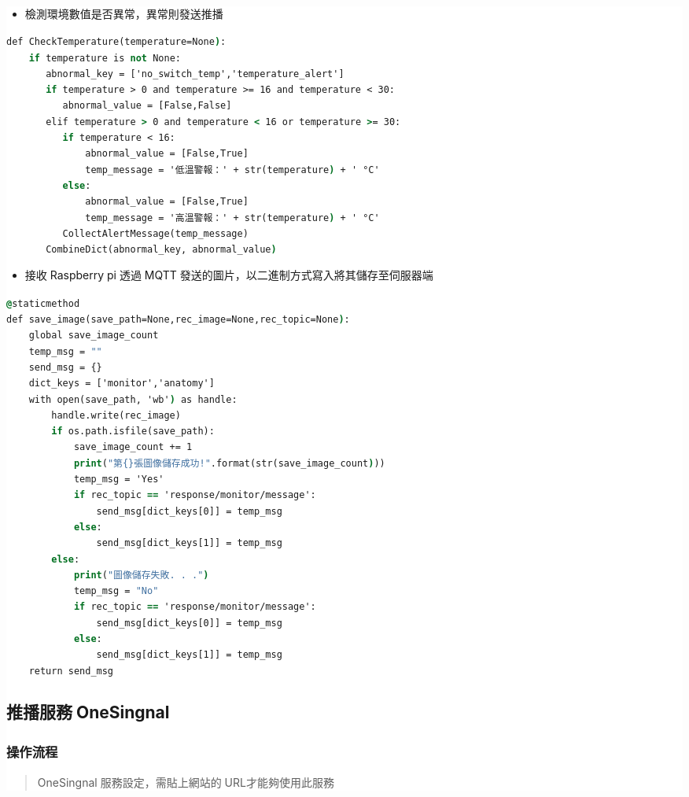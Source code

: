 * 檢測環境數值是否異常，異常則發送推播

```cmd
def CheckTemperature(temperature=None):
    if temperature is not None:
       abnormal_key = ['no_switch_temp','temperature_alert']
       if temperature > 0 and temperature >= 16 and temperature < 30:
          abnormal_value = [False,False]
       elif temperature > 0 and temperature < 16 or temperature >= 30:
          if temperature < 16:
              abnormal_value = [False,True]
              temp_message = '低溫警報：' + str(temperature) + ' °C'
          else:
              abnormal_value = [False,True]
              temp_message = '高溫警報：' + str(temperature) + ' °C'
          CollectAlertMessage(temp_message)
       CombineDict(abnormal_key, abnormal_value)
```

* 接收 Raspberry pi 透過 MQTT 發送的圖片，以二進制方式寫入將其儲存至伺服器端

```cmd
@staticmethod
def save_image(save_path=None,rec_image=None,rec_topic=None):
    global save_image_count
    temp_msg = ""
    send_msg = {}
    dict_keys = ['monitor','anatomy']
    with open(save_path, 'wb') as handle:
        handle.write(rec_image)
        if os.path.isfile(save_path):
            save_image_count += 1
            print("第{}張圖像儲存成功!".format(str(save_image_count)))
            temp_msg = 'Yes'
            if rec_topic == 'response/monitor/message':
                send_msg[dict_keys[0]] = temp_msg
            else:
                send_msg[dict_keys[1]] = temp_msg
        else:
            print("圖像儲存失敗. . .")
            temp_msg = "No"
            if rec_topic == 'response/monitor/message':
                send_msg[dict_keys[0]] = temp_msg
            else:
                send_msg[dict_keys[1]] = temp_msg
    return send_msg
```

## 推播服務 OneSingnal

### 操作流程

> OneSingnal 服務設定，需貼上網站的 URL才能夠使用此服務

